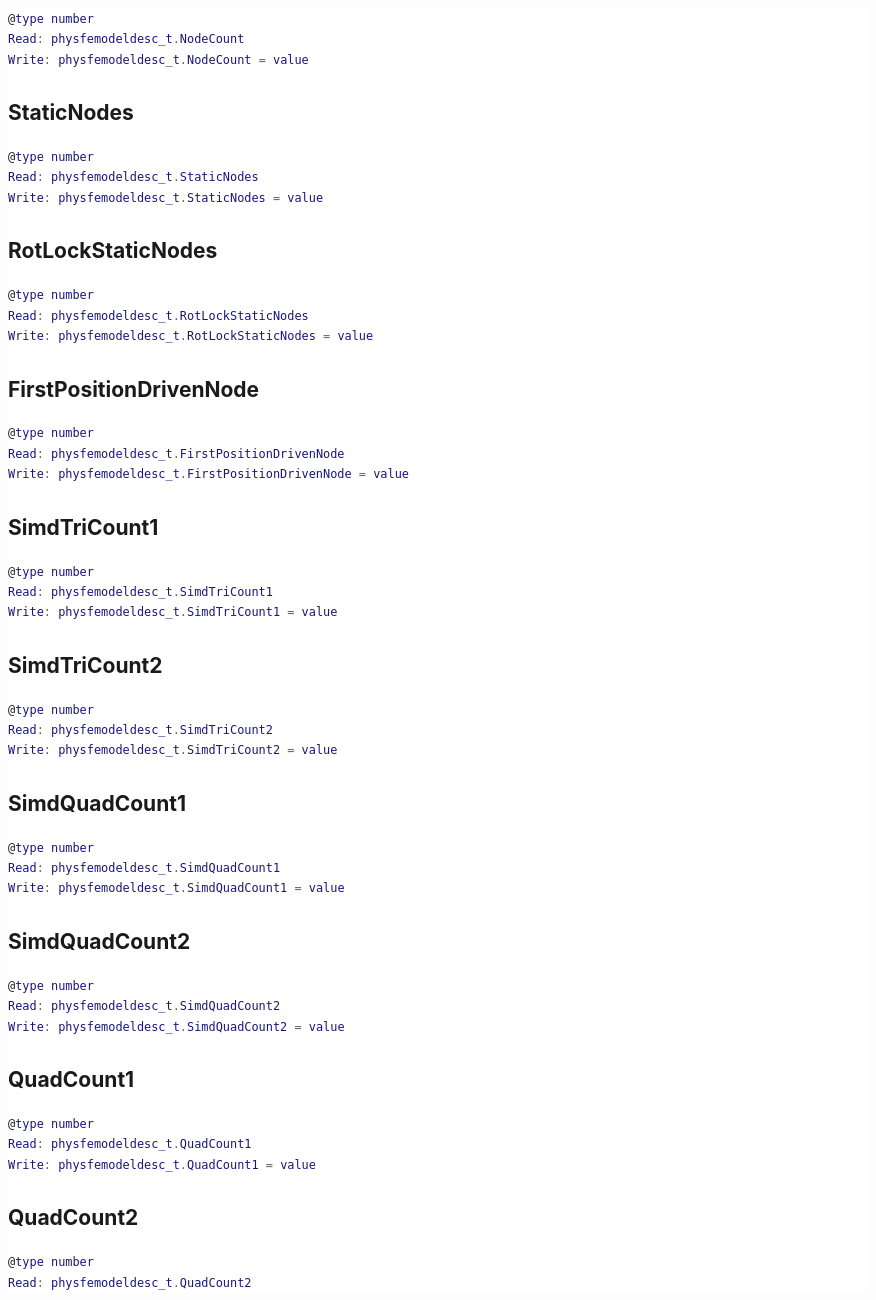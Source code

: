 ```lua
@type number
Read: physfemodeldesc_t.NodeCount
Write: physfemodeldesc_t.NodeCount = value
```
## StaticNodes 
```lua
@type number
Read: physfemodeldesc_t.StaticNodes
Write: physfemodeldesc_t.StaticNodes = value
```
## RotLockStaticNodes 
```lua
@type number
Read: physfemodeldesc_t.RotLockStaticNodes
Write: physfemodeldesc_t.RotLockStaticNodes = value
```
## FirstPositionDrivenNode 
```lua
@type number
Read: physfemodeldesc_t.FirstPositionDrivenNode
Write: physfemodeldesc_t.FirstPositionDrivenNode = value
```
## SimdTriCount1 
```lua
@type number
Read: physfemodeldesc_t.SimdTriCount1
Write: physfemodeldesc_t.SimdTriCount1 = value
```
## SimdTriCount2 
```lua
@type number
Read: physfemodeldesc_t.SimdTriCount2
Write: physfemodeldesc_t.SimdTriCount2 = value
```
## SimdQuadCount1 
```lua
@type number
Read: physfemodeldesc_t.SimdQuadCount1
Write: physfemodeldesc_t.SimdQuadCount1 = value
```
## SimdQuadCount2 
```lua
@type number
Read: physfemodeldesc_t.SimdQuadCount2
Write: physfemodeldesc_t.SimdQuadCount2 = value
```
## QuadCount1 
```lua
@type number
Read: physfemodeldesc_t.QuadCount1
Write: physfemodeldesc_t.QuadCount1 = value
```
## QuadCount2 
```lua
@type number
Read: physfemodeldesc_t.QuadCount2
```